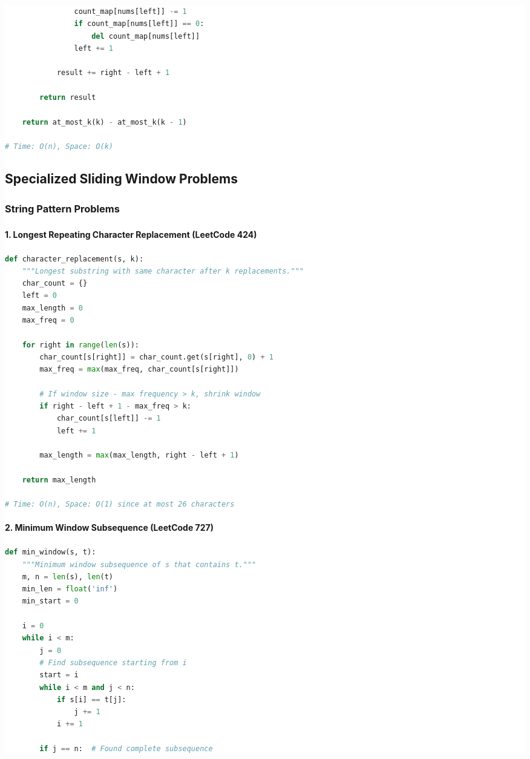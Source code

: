```python
                count_map[nums[left]] -= 1
                if count_map[nums[left]] == 0:
                    del count_map[nums[left]]
                left += 1
            
            result += right - left + 1
        
        return result
    
    return at_most_k(k) - at_most_k(k - 1)

# Time: O(n), Space: O(k)
```

## Specialized Sliding Window Problems

### String Pattern Problems

#### 1. Longest Repeating Character Replacement (LeetCode 424)
```python
def character_replacement(s, k):
    """Longest substring with same character after k replacements."""
    char_count = {}
    left = 0
    max_length = 0
    max_freq = 0
    
    for right in range(len(s)):
        char_count[s[right]] = char_count.get(s[right], 0) + 1
        max_freq = max(max_freq, char_count[s[right]])
        
        # If window size - max frequency > k, shrink window
        if right - left + 1 - max_freq > k:
            char_count[s[left]] -= 1
            left += 1
        
        max_length = max(max_length, right - left + 1)
    
    return max_length

# Time: O(n), Space: O(1) since at most 26 characters
```

#### 2. Minimum Window Subsequence (LeetCode 727)
```python
def min_window(s, t):
    """Minimum window subsequence of s that contains t."""
    m, n = len(s), len(t)
    min_len = float('inf')
    min_start = 0
    
    i = 0
    while i < m:
        j = 0
        # Find subsequence starting from i
        start = i
        while i < m and j < n:
            if s[i] == t[j]:
                j += 1
            i += 1
        
        if j == n:  # Found complete subsequence
```